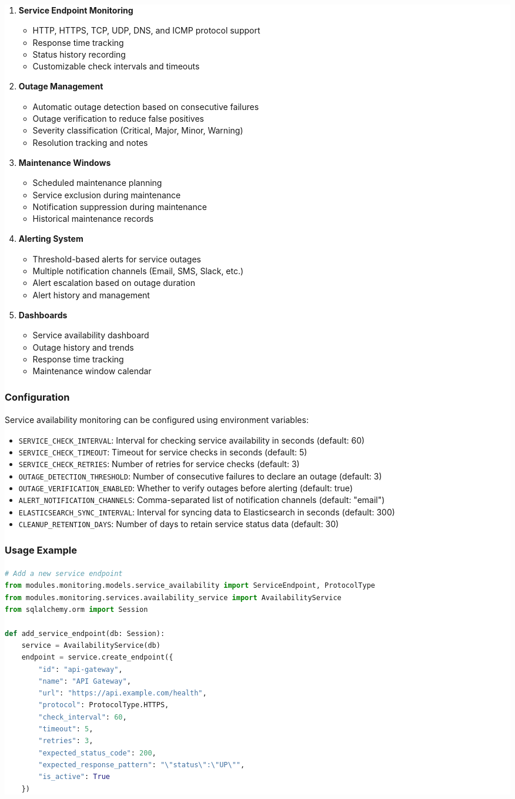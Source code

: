 1. **Service Endpoint Monitoring**
   - HTTP, HTTPS, TCP, UDP, DNS, and ICMP protocol support
   - Response time tracking
   - Status history recording
   - Customizable check intervals and timeouts

2. **Outage Management**
   - Automatic outage detection based on consecutive failures
   - Outage verification to reduce false positives
   - Severity classification (Critical, Major, Minor, Warning)
   - Resolution tracking and notes

3. **Maintenance Windows**
   - Scheduled maintenance planning
   - Service exclusion during maintenance
   - Notification suppression during maintenance
   - Historical maintenance records

4. **Alerting System**
   - Threshold-based alerts for service outages
   - Multiple notification channels (Email, SMS, Slack, etc.)
   - Alert escalation based on outage duration
   - Alert history and management

5. **Dashboards**
   - Service availability dashboard
   - Outage history and trends
   - Response time tracking
   - Maintenance window calendar

### Configuration

Service availability monitoring can be configured using environment variables:

- `SERVICE_CHECK_INTERVAL`: Interval for checking service availability in seconds (default: 60)
- `SERVICE_CHECK_TIMEOUT`: Timeout for service checks in seconds (default: 5)
- `SERVICE_CHECK_RETRIES`: Number of retries for service checks (default: 3)
- `OUTAGE_DETECTION_THRESHOLD`: Number of consecutive failures to declare an outage (default: 3)
- `OUTAGE_VERIFICATION_ENABLED`: Whether to verify outages before alerting (default: true)
- `ALERT_NOTIFICATION_CHANNELS`: Comma-separated list of notification channels (default: "email")
- `ELASTICSEARCH_SYNC_INTERVAL`: Interval for syncing data to Elasticsearch in seconds (default: 300)
- `CLEANUP_RETENTION_DAYS`: Number of days to retain service status data (default: 30)

### Usage Example

```python
# Add a new service endpoint
from modules.monitoring.models.service_availability import ServiceEndpoint, ProtocolType
from modules.monitoring.services.availability_service import AvailabilityService
from sqlalchemy.orm import Session

def add_service_endpoint(db: Session):
    service = AvailabilityService(db)
    endpoint = service.create_endpoint({
        "id": "api-gateway",
        "name": "API Gateway",
        "url": "https://api.example.com/health",
        "protocol": ProtocolType.HTTPS,
        "check_interval": 60,
        "timeout": 5,
        "retries": 3,
        "expected_status_code": 200,
        "expected_response_pattern": "\"status\":\"UP\"",
        "is_active": True
    })
```